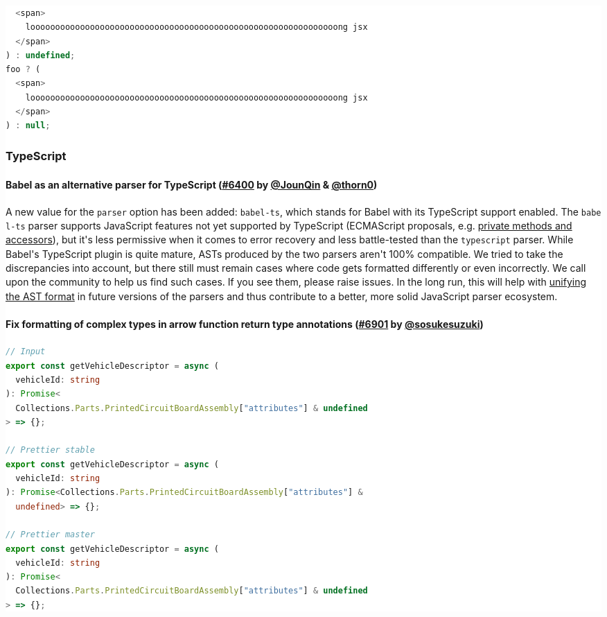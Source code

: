 ```js
  <span>
    loooooooooooooooooooooooooooooooooooooooooooooooooooooooooooooong jsx
  </span>
) : undefined;
foo ? (
  <span>
    loooooooooooooooooooooooooooooooooooooooooooooooooooooooooooooong jsx
  </span>
) : null;
```

### TypeScript

#### Babel as an alternative parser for TypeScript ([#6400](https://github.com/prettier/prettier/pull/6400) by [@JounQin](https://github.com/JounQin) & [@thorn0](https://github.com/thorn0))

A new value for the `parser` option has been added: `babel-ts`, which stands for Babel with its TypeScript support enabled. The `babel-ts` parser supports JavaScript features not yet supported by TypeScript (ECMAScript proposals, e.g. [private methods and accessors](https://github.com/tc39/proposal-private-methods)), but it's less permissive when it comes to error recovery and less battle-tested than the `typescript` parser. While Babel's TypeScript plugin is quite mature, ASTs produced by the two parsers aren't 100% compatible. We tried to take the discrepancies into account, but there still must remain cases where code gets formatted differently or even incorrectly. We call upon the community to help us find such cases. If you see them, please raise issues. In the long run, this will help with [unifying the AST format](https://github.com/typescript-eslint/typescript-eslint/tree/master/packages/typescript-estree#ast-alignment-tests) in future versions of the parsers and thus contribute to a better, more solid JavaScript parser ecosystem.

#### Fix formatting of complex types in arrow function return type annotations ([#6901](https://github.com/prettier/prettier/pull/6901) by [@sosukesuzuki](https://github.com/sosukesuzuki))


```ts
// Input
export const getVehicleDescriptor = async (
  vehicleId: string
): Promise<
  Collections.Parts.PrintedCircuitBoardAssembly["attributes"] & undefined
> => {};

// Prettier stable
export const getVehicleDescriptor = async (
  vehicleId: string
): Promise<Collections.Parts.PrintedCircuitBoardAssembly["attributes"] &
  undefined> => {};

// Prettier master
export const getVehicleDescriptor = async (
  vehicleId: string
): Promise<
  Collections.Parts.PrintedCircuitBoardAssembly["attributes"] & undefined
> => {};
```
